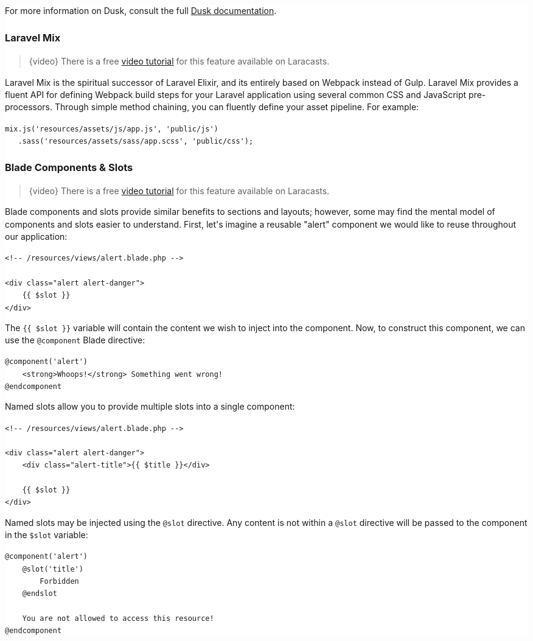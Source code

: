 For more information on Dusk, consult the full [Dusk documentation](/docs/5.4/dusk).

### Laravel Mix

> {video} There is a free [video tutorial](https://laracasts.com/series/whats-new-in-laravel-5-4/episodes/3) for this feature available on Laracasts.

Laravel Mix is the spiritual successor of Laravel Elixir, and its entirely based on Webpack instead of Gulp. Laravel Mix provides a fluent API for defining Webpack build steps for your Laravel application using several common CSS and JavaScript pre-processors. Through simple method chaining, you can fluently define your asset pipeline. For example:

    mix.js('resources/assets/js/app.js', 'public/js')
       .sass('resources/assets/sass/app.scss', 'public/css');

### Blade Components & Slots

> {video} There is a free [video tutorial](https://laracasts.com/series/whats-new-in-laravel-5-4/episodes/6) for this feature available on Laracasts.

Blade components and slots provide similar benefits to sections and layouts; however, some may find the mental model of components and slots easier to understand. First, let's imagine a reusable "alert" component we would like to reuse throughout our application:

    <!-- /resources/views/alert.blade.php -->

    <div class="alert alert-danger">
        {{ $slot }}
    </div>

The `{{ $slot }}` variable will contain the content we wish to inject into the component. Now, to construct this component, we can use the `@component` Blade directive:

    @component('alert')
        <strong>Whoops!</strong> Something went wrong!
    @endcomponent

Named slots allow you to provide multiple slots into a single component:

    <!-- /resources/views/alert.blade.php -->

    <div class="alert alert-danger">
        <div class="alert-title">{{ $title }}</div>

        {{ $slot }}
    </div>

Named slots may be injected using the `@slot` directive. Any content is not within a `@slot` directive will be passed to the component in the `$slot` variable:

    @component('alert')
        @slot('title')
            Forbidden
        @endslot

        You are not allowed to access this resource!
    @endcomponent
